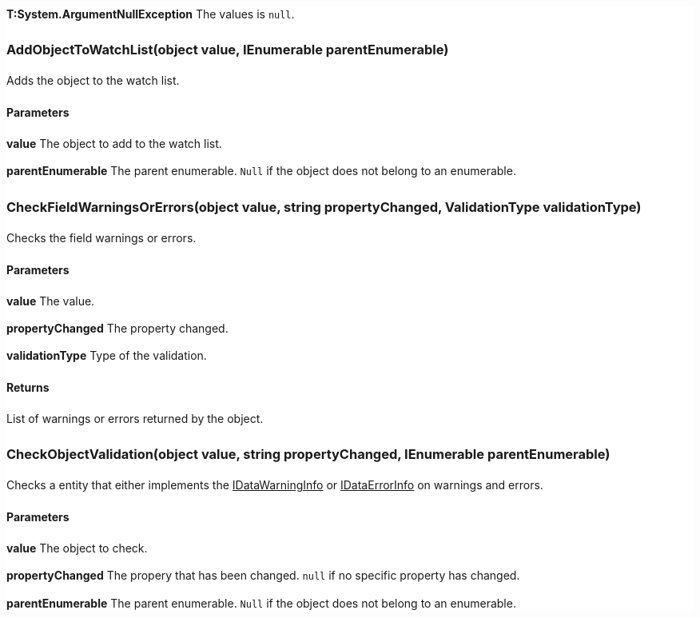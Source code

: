 **T:System.ArgumentNullException**
The values is ```null```.



### AddObjectToWatchList(object value, IEnumerable parentEnumerable)

Adds the object to the watch list.

#### Parameters

**value**
The object to add to the watch list.

**parentEnumerable**
The parent enumerable. ```Null``` if the object does not belong to an enumerable.



### CheckFieldWarningsOrErrors(object value, string propertyChanged, ValidationType validationType)

Checks the field warnings or errors.

#### Parameters

**value**
The value.

**propertyChanged**
The property changed.

**validationType**
Type of the validation.

#### Returns

List of warnings or errors returned by the object.



### CheckObjectValidation(object value, string propertyChanged, IEnumerable parentEnumerable)

Checks a entity that either implements the [IDataWarningInfo](#) or [IDataErrorInfo](#) on warnings and errors.

#### Parameters

**value**
The object to check.

**propertyChanged**
The propery that has been changed. ```null``` if no specific property has changed.

**parentEnumerable**
The parent enumerable. ```Null``` if the object does not belong to an enumerable.
